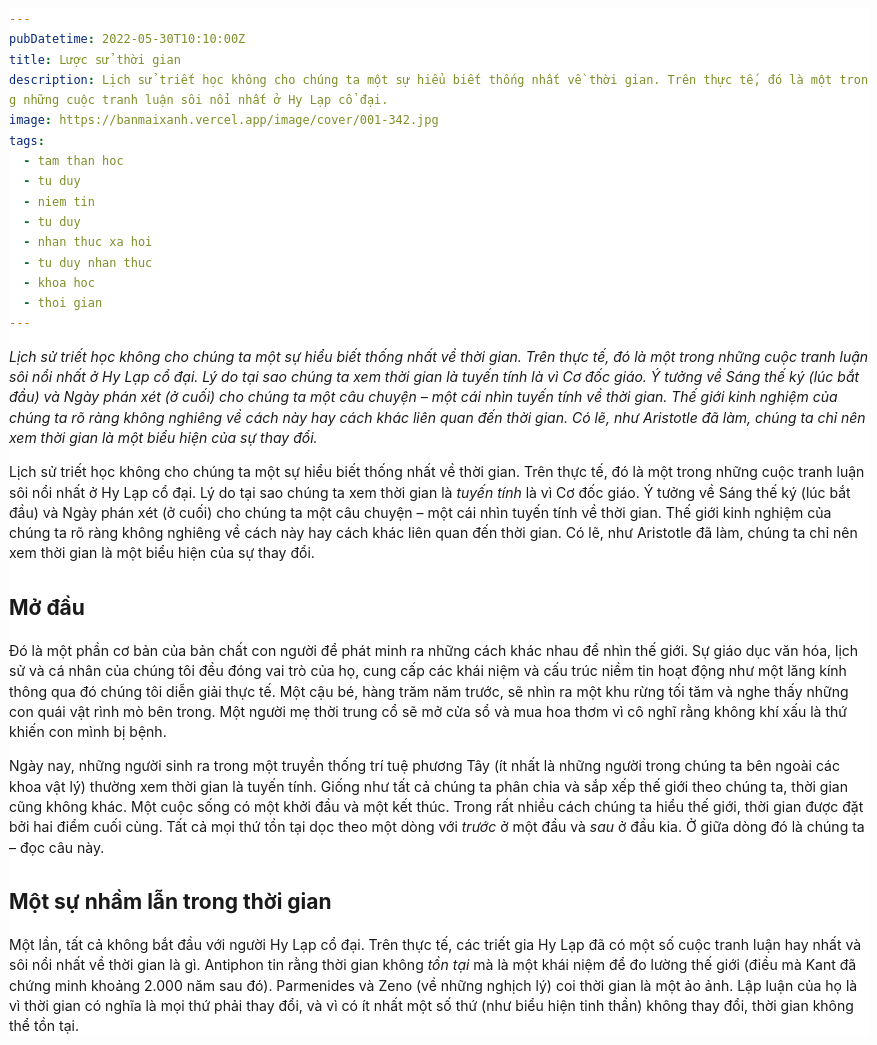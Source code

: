 ```yaml
---
pubDatetime: 2022-05-30T10:10:00Z
title: Lược sử thời gian
description: Lịch sử triết học không cho chúng ta một sự hiểu biết thống nhất về thời gian. Trên thực tế, đó là một trong những cuộc tranh luận sôi nổi nhất ở Hy Lạp cổ đại.
image: https://banmaixanh.vercel.app/image/cover/001-342.jpg
tags:
  - tam than hoc
  - tu duy
  - niem tin
  - tu duy
  - nhan thuc xa hoi
  - tu duy nhan thuc
  - khoa hoc
  - thoi gian
---
```


_Lịch sử triết học không cho chúng ta một sự hiểu biết thống nhất về thời gian. Trên thực tế, đó là một trong những cuộc tranh luận sôi nổi nhất ở Hy Lạp cổ đại. Lý do tại sao chúng ta xem thời gian là tuyến tính là vì Cơ đốc giáo. Ý tưởng về Sáng thế ký (lúc bắt đầu) và Ngày phán xét (ở cuối) cho chúng ta một câu chuyện – một cái nhìn tuyến tính về thời gian. Thế giới kinh nghiệm của chúng ta rõ ràng không nghiêng về cách này hay cách khác liên quan đến thời gian. Có lẽ, như Aristotle đã làm, chúng ta chỉ nên xem thời gian là một biểu hiện của sự thay đổi._

Lịch sử triết học không cho chúng ta một sự hiểu biết thống nhất về thời gian. Trên thực tế, đó là một trong những cuộc tranh luận sôi nổi nhất ở Hy Lạp cổ đại. Lý do tại sao chúng ta xem thời gian là _tuyến tính_ là vì Cơ đốc giáo. Ý tưởng về Sáng thế ký (lúc bắt đầu) và Ngày phán xét (ở cuối) cho chúng ta một câu chuyện – một cái nhìn tuyến tính về thời gian. Thế giới kinh nghiệm của chúng ta rõ ràng không nghiêng về cách này hay cách khác liên quan đến thời gian. Có lẽ, như Aristotle đã làm, chúng ta chỉ nên xem thời gian là một biểu hiện của sự thay đổi.

## Mở đầu

Đó là một phần cơ bản của bản chất con người để phát minh ra những cách khác nhau để nhìn thế giới. Sự giáo dục văn hóa, lịch sử và cá nhân của chúng tôi đều đóng vai trò của họ, cung cấp các khái niệm và cấu trúc niềm tin hoạt động như một lăng kính thông qua đó chúng tôi diễn giải thực tế. Một cậu bé, hàng trăm năm trước, sẽ nhìn ra một khu rừng tối tăm và nghe thấy những con quái vật rình mò bên trong. Một người mẹ thời trung cổ sẽ mở cửa sổ và mua hoa thơm vì cô nghĩ rằng không khí xấu là thứ khiến con mình bị bệnh.

Ngày nay, những người sinh ra trong một truyền thống trí tuệ phương Tây (ít nhất là những người trong chúng ta bên ngoài các khoa vật lý) thường xem thời gian là tuyến tính. Giống như tất cả chúng ta phân chia và sắp xếp thế giới theo chúng ta, thời gian cũng không khác. Một cuộc sống có một khởi đầu và một kết thúc. Trong rất nhiều cách chúng ta hiểu thế giới, thời gian được đặt bởi hai điểm cuối cùng. Tất cả mọi thứ tồn tại dọc theo một dòng với _trước_ ở một đầu và _sau_ ở đầu kia. Ở giữa dòng đó là chúng ta – đọc câu này.

## Một sự nhầm lẫn trong thời gian

Một lần, tất cả không bắt đầu với người Hy Lạp cổ đại. Trên thực tế, các triết gia Hy Lạp đã có một số cuộc tranh luận hay nhất và sôi nổi nhất về thời gian là gì. Antiphon tin rằng thời gian không _tồn tại_ mà là một khái niệm để đo lường thế giới (điều mà Kant đã chứng minh khoảng 2.000 năm sau đó). Parmenides và Zeno (về những nghịch lý) coi thời gian là một ảo ảnh. Lập luận của họ là vì thời gian có nghĩa là mọi thứ phải thay đổi, và vì có ít nhất một số thứ (như biểu hiện tinh thần) không thay đổi, thời gian không thể tồn tại.
